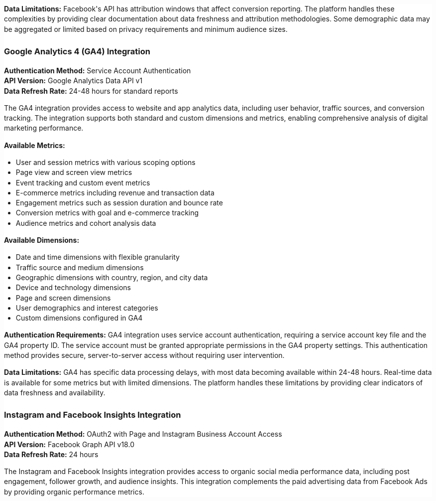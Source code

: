 **Data Limitations:**
Facebook's API has attribution windows that affect conversion reporting. The platform handles these complexities by providing clear documentation about data freshness and attribution methodologies. Some demographic data may be aggregated or limited based on privacy requirements and minimum audience sizes.

### Google Analytics 4 (GA4) Integration

**Authentication Method:** Service Account Authentication  
**API Version:** Google Analytics Data API v1  
**Data Refresh Rate:** 24-48 hours for standard reports

The GA4 integration provides access to website and app analytics data, including user behavior, traffic sources, and conversion tracking. The integration supports both standard and custom dimensions and metrics, enabling comprehensive analysis of digital marketing performance.

**Available Metrics:**
- User and session metrics with various scoping options
- Page view and screen view metrics
- Event tracking and custom event metrics
- E-commerce metrics including revenue and transaction data
- Engagement metrics such as session duration and bounce rate
- Conversion metrics with goal and e-commerce tracking
- Audience metrics and cohort analysis data

**Available Dimensions:**
- Date and time dimensions with flexible granularity
- Traffic source and medium dimensions
- Geographic dimensions with country, region, and city data
- Device and technology dimensions
- Page and screen dimensions
- User demographics and interest categories
- Custom dimensions configured in GA4

**Authentication Requirements:**
GA4 integration uses service account authentication, requiring a service account key file and the GA4 property ID. The service account must be granted appropriate permissions in the GA4 property settings. This authentication method provides secure, server-to-server access without requiring user intervention.

**Data Limitations:**
GA4 has specific data processing delays, with most data becoming available within 24-48 hours. Real-time data is available for some metrics but with limited dimensions. The platform handles these limitations by providing clear indicators of data freshness and availability.

### Instagram and Facebook Insights Integration

**Authentication Method:** OAuth2 with Page and Instagram Business Account Access  
**API Version:** Facebook Graph API v18.0  
**Data Refresh Rate:** 24 hours

The Instagram and Facebook Insights integration provides access to organic social media performance data, including post engagement, follower growth, and audience insights. This integration complements the paid advertising data from Facebook Ads by providing organic performance metrics.
